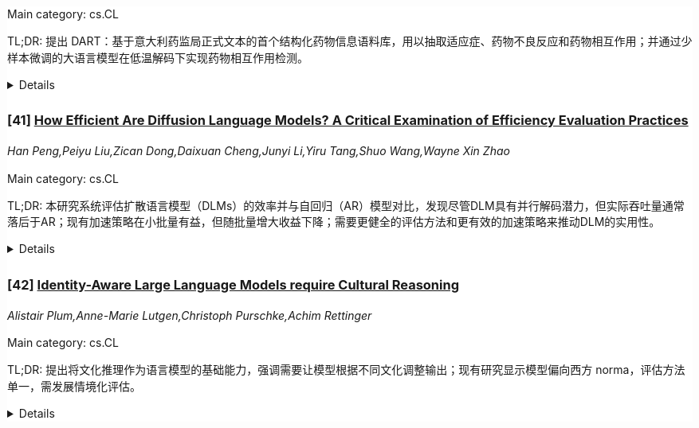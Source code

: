 Main category: cs.CL

TL;DR: 提出 DART：基于意大利药监局正式文本的首个结构化药物信息语料库，用以抽取适应症、药物不良反应和药物相互作用；并通过少样本微调的大语言模型在低温解码下实现药物相互作用检测。


<details><summary>Details</summary></details>


### [41] [How Efficient Are Diffusion Language Models? A Critical Examination of Efficiency Evaluation Practices](https://arxiv.org/abs/2510.18480)
*Han Peng,Peiyu Liu,Zican Dong,Daixuan Cheng,Junyi Li,Yiru Tang,Shuo Wang,Wayne Xin Zhao*

Main category: cs.CL

TL;DR: 本研究系统评估扩散语言模型（DLMs）的效率并与自回归（AR）模型对比，发现尽管DLM具有并行解码潜力，但实际吞吐量通常落后于AR；现有加速策略在小批量有益，但随批量增大收益下降；需要更健全的评估方法和更有效的加速策略来推动DLM的实用性。


<details><summary>Details</summary></details>


### [42] [Identity-Aware Large Language Models require Cultural Reasoning](https://arxiv.org/abs/2510.18510)
*Alistair Plum,Anne-Marie Lutgen,Christoph Purschke,Achim Rettinger*

Main category: cs.CL

TL;DR: 提出将文化推理作为语言模型的基础能力，强调需要让模型根据不同文化调整输出；现有研究显示模型偏向西方 norma，评估方法单一，需发展情境化评估。


<details>
  <summary>Details</summary>
